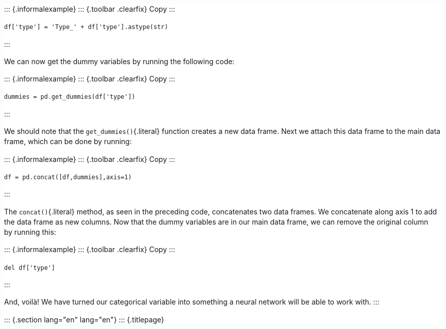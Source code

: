 ::: {.informalexample}
::: {.toolbar .clearfix}
Copy
:::

``` {.programlisting .language-markup}
df['type'] = 'Type_' + df['type'].astype(str)
```
:::

We can now get the dummy variables by running the following code:

::: {.informalexample}
::: {.toolbar .clearfix}
Copy
:::

``` {.programlisting .language-markup}
dummies = pd.get_dummies(df['type'])
```
:::

We should note that the `get_dummies()`{.literal} function creates a new
data frame. Next we attach this data frame to the main data frame, which
can be done by running:

::: {.informalexample}
::: {.toolbar .clearfix}
Copy
:::

``` {.programlisting .language-markup}
df = pd.concat([df,dummies],axis=1)
```
:::

The `concat()`{.literal} method, as seen in the preceding code,
concatenates two data frames. We concatenate along axis 1 to add the
data frame as new columns. Now that the dummy variables are in our main
data frame, we can remove the original column by running this:

::: {.informalexample}
::: {.toolbar .clearfix}
Copy
:::

``` {.programlisting .language-markup}
del df['type']
```
:::

And, voilà! We have turned our categorical variable into something a
neural network will be able to work with.
:::

::: {.section lang="en" lang="en"}
::: {.titlepage}
<div>
